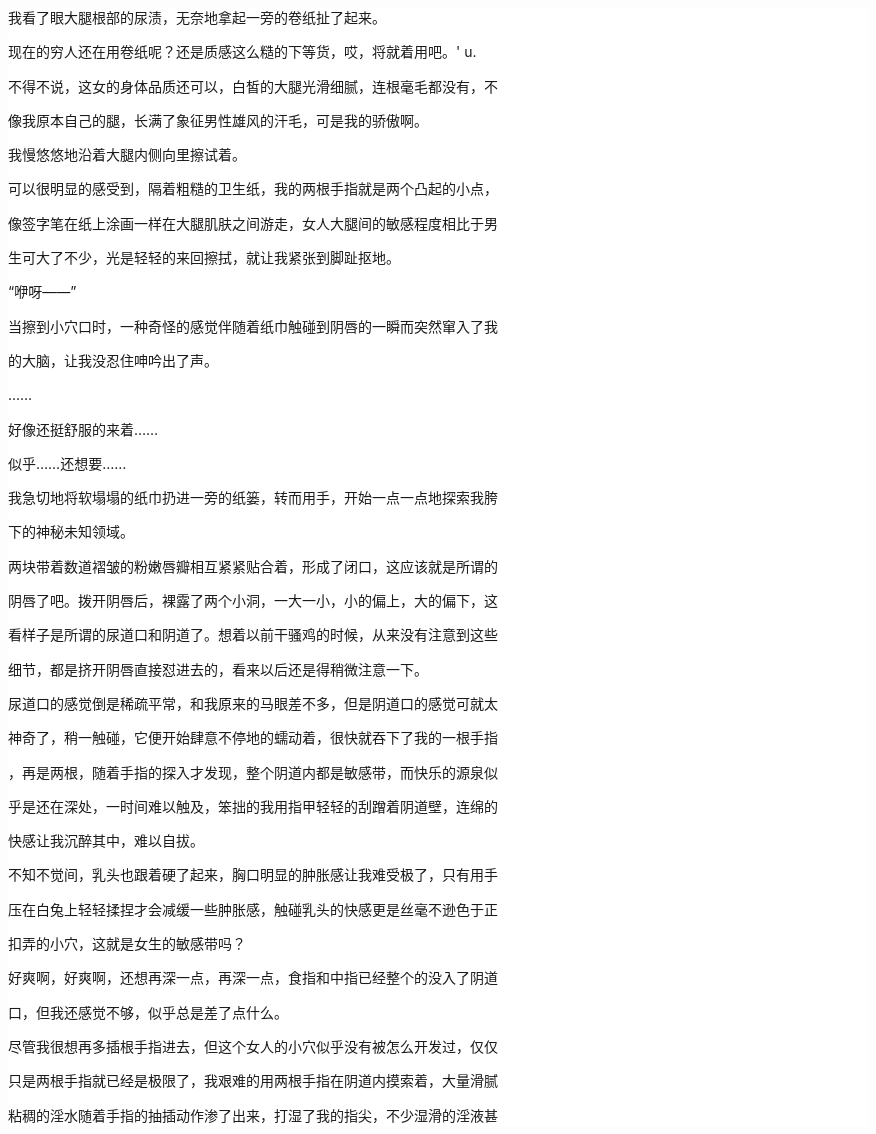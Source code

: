 我看了眼大腿根部的尿渍，无奈地拿起一旁的卷纸扯了起来。

现在的穷人还在用卷纸呢？还是质感这么糙的下等货，哎，将就着用吧。' u.

不得不说，这女的身体品质还可以，白皙的大腿光滑细腻，连根毫毛都没有，不

像我原本自己的腿，长满了象征男性雄风的汗毛，可是我的骄傲啊。

我慢悠悠地沿着大腿内侧向里擦试着。

可以很明显的感受到，隔着粗糙的卫生纸，我的两根手指就是两个凸起的小点，

像签字笔在纸上涂画一样在大腿肌肤之间游走，女人大腿间的敏感程度相比于男

生可大了不少，光是轻轻的来回擦拭，就让我紧张到脚趾抠地。

“咿呀——”

当擦到小穴口时，一种奇怪的感觉伴随着纸巾触碰到阴唇的一瞬而突然窜入了我

的大脑，让我没忍住呻吟出了声。

……

好像还挺舒服的来着……

似乎……还想要……

我急切地将软塌塌的纸巾扔进一旁的纸篓，转而用手，开始一点一点地探索我胯

下的神秘未知领域。

两块带着数道褶皱的粉嫩唇瓣相互紧紧贴合着，形成了闭口，这应该就是所谓的

阴唇了吧。拨开阴唇后，裸露了两个小洞，一大一小，小的偏上，大的偏下，这

看样子是所谓的尿道口和阴道了。想着以前干骚鸡的时候，从来没有注意到这些

细节，都是挤开阴唇直接怼进去的，看来以后还是得稍微注意一下。

尿道口的感觉倒是稀疏平常，和我原来的马眼差不多，但是阴道口的感觉可就太

神奇了，稍一触碰，它便开始肆意不停地的蠕动着，很快就吞下了我的一根手指

，再是两根，随着手指的探入才发现，整个阴道内都是敏感带，而快乐的源泉似

乎是还在深处，一时间难以触及，笨拙的我用指甲轻轻的刮蹭着阴道壁，连绵的

快感让我沉醉其中，难以自拔。

不知不觉间，乳头也跟着硬了起来，胸口明显的肿胀感让我难受极了，只有用手

压在白兔上轻轻揉捏才会减缓一些肿胀感，触碰乳头的快感更是丝毫不逊色于正

扣弄的小穴，这就是女生的敏感带吗？

好爽啊，好爽啊，还想再深一点，再深一点，食指和中指已经整个的没入了阴道

口，但我还感觉不够，似乎总是差了点什么。

尽管我很想再多插根手指进去，但这个女人的小穴似乎没有被怎么开发过，仅仅

只是两根手指就已经是极限了，我艰难的用两根手指在阴道内摸索着，大量滑腻

粘稠的淫水随着手指的抽插动作渗了出来，打湿了我的指尖，不少湿滑的淫液甚
